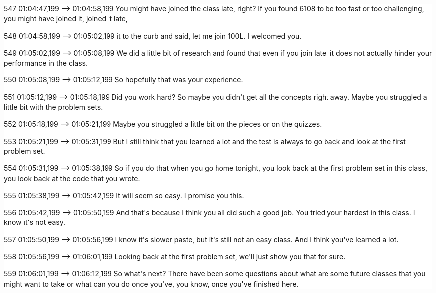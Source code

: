 547
01:04:47,199 --> 01:04:58,199
You might have joined the class late, right? If you found 6108 to be too fast or too challenging, you might have joined it, joined it late,

548
01:04:58,199 --> 01:05:02,199
it to the curb and said, let me join 100L. I welcomed you.

549
01:05:02,199 --> 01:05:08,199
We did a little bit of research and found that even if you join late, it does not actually hinder your performance in the class.

550
01:05:08,199 --> 01:05:12,199
So hopefully that was your experience.

551
01:05:12,199 --> 01:05:18,199
Did you work hard? So maybe you didn't get all the concepts right away. Maybe you struggled a little bit with the problem sets.

552
01:05:18,199 --> 01:05:21,199
Maybe you struggled a little bit on the pieces or on the quizzes.

553
01:05:21,199 --> 01:05:31,199
But I still think that you learned a lot and the test is always to go back and look at the first problem set.

554
01:05:31,199 --> 01:05:38,199
So if you do that when you go home tonight, you look back at the first problem set in this class, you look back at the code that you wrote.

555
01:05:38,199 --> 01:05:42,199
It will seem so easy. I promise you this.

556
01:05:42,199 --> 01:05:50,199
And that's because I think you all did such a good job. You tried your hardest in this class. I know it's not easy.

557
01:05:50,199 --> 01:05:56,199
I know it's slower paste, but it's still not an easy class. And I think you've learned a lot.

558
01:05:56,199 --> 01:06:01,199
Looking back at the first problem set, we'll just show you that for sure.

559
01:06:01,199 --> 01:06:12,199
So what's next? There have been some questions about what are some future classes that you might want to take or what can you do once you've, you know, once you've finished here.
